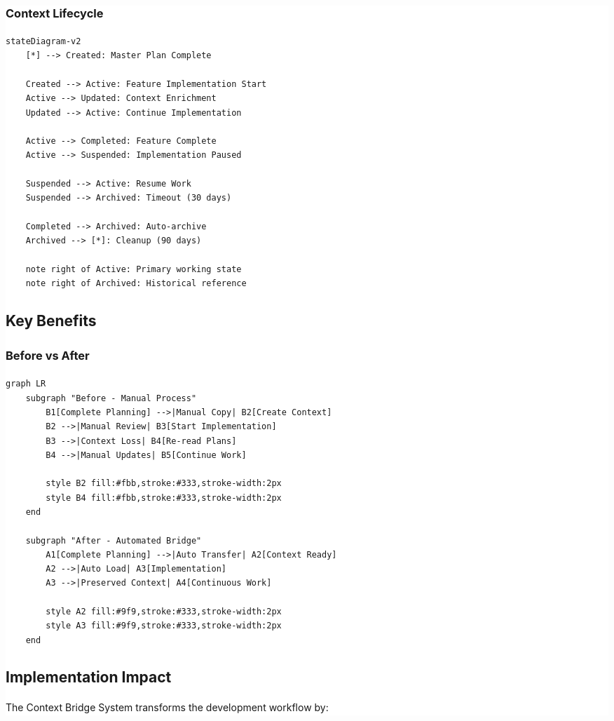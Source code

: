 ### Context Lifecycle
```mermaid
stateDiagram-v2
    [*] --> Created: Master Plan Complete
    
    Created --> Active: Feature Implementation Start
    Active --> Updated: Context Enrichment
    Updated --> Active: Continue Implementation
    
    Active --> Completed: Feature Complete
    Active --> Suspended: Implementation Paused
    
    Suspended --> Active: Resume Work
    Suspended --> Archived: Timeout (30 days)
    
    Completed --> Archived: Auto-archive
    Archived --> [*]: Cleanup (90 days)
    
    note right of Active: Primary working state
    note right of Archived: Historical reference
```

## Key Benefits

### Before vs After
```mermaid
graph LR
    subgraph "Before - Manual Process"
        B1[Complete Planning] -->|Manual Copy| B2[Create Context]
        B2 -->|Manual Review| B3[Start Implementation]
        B3 -->|Context Loss| B4[Re-read Plans]
        B4 -->|Manual Updates| B5[Continue Work]
        
        style B2 fill:#fbb,stroke:#333,stroke-width:2px
        style B4 fill:#fbb,stroke:#333,stroke-width:2px
    end
    
    subgraph "After - Automated Bridge"
        A1[Complete Planning] -->|Auto Transfer| A2[Context Ready]
        A2 -->|Auto Load| A3[Implementation]
        A3 -->|Preserved Context| A4[Continuous Work]
        
        style A2 fill:#9f9,stroke:#333,stroke-width:2px
        style A3 fill:#9f9,stroke:#333,stroke-width:2px
    end
```

## Implementation Impact

The Context Bridge System transforms the development workflow by:
